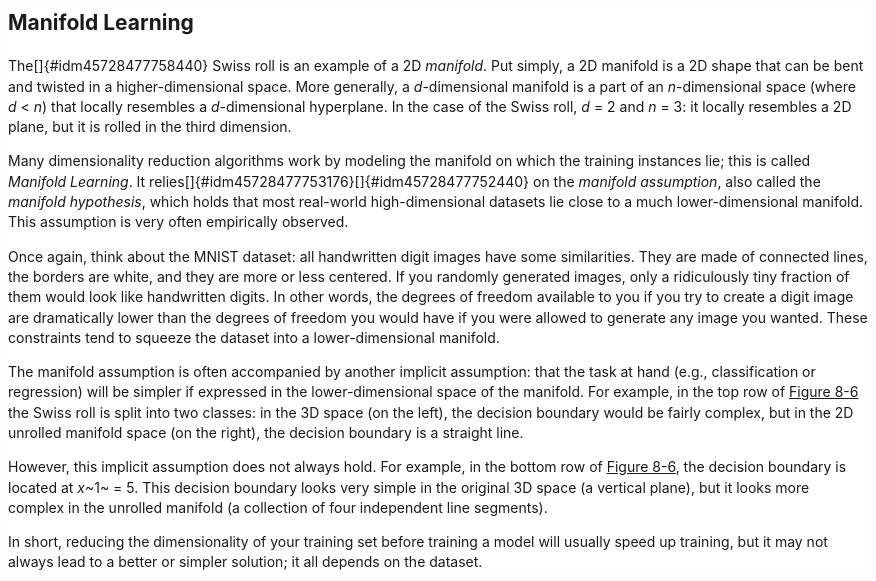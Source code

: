 


Manifold Learning
-----------------

The[]{#idm45728477758440} Swiss roll is an example of a 2D *manifold*.
Put simply, a 2D manifold is a 2D shape that can be bent and twisted in
a higher-dimensional space. More generally, a *d*-dimensional manifold
is a part of an *n*-dimensional space (where *d* \< *n*) that locally
resembles a *d*-dimensional hyperplane. In the case of the Swiss roll,
*d* = 2 and *n* = 3: it locally resembles a 2D plane, but it is rolled
in the third dimension.

Many dimensionality reduction algorithms work by modeling the manifold
on which the training instances lie; this is called *Manifold Learning*.
It relies[]{#idm45728477753176}[]{#idm45728477752440} on the *manifold
assumption*, also called the *manifold hypothesis*, which holds that
most real-world high-dimensional datasets lie close to a much
lower-dimensional manifold. This assumption is very often empirically
observed.

Once again, think about the MNIST dataset: all handwritten digit images
have some similarities. They are made of connected lines, the borders
are white, and they are more or less centered. If you randomly generated
images, only a ridiculously tiny fraction of them would look like
handwritten digits. In other words, the degrees of freedom available to
you if you try to create a digit image are dramatically lower than the
degrees of freedom you would have if you were allowed to generate any
image you wanted. These constraints tend to squeeze the dataset into a
lower-dimensional manifold.

The manifold assumption is often accompanied by another implicit
assumption: that the task at hand (e.g., classification or regression)
will be simpler if expressed in the lower-dimensional space of the
manifold. For example, in the top row of
[Figure 8-6](https://learning.oreilly.com/library/view/hands-on-machine-learning/9781492032632/ch08.html#manifold_decision_boundary_plot)
the Swiss roll is split into two classes: in the 3D space (on the left),
the decision boundary would be fairly complex, but in the 2D unrolled
manifold space (on the right), the decision boundary is a straight line.

However, this implicit assumption does not always hold. For example, in
the bottom row of
[Figure 8-6](https://learning.oreilly.com/library/view/hands-on-machine-learning/9781492032632/ch08.html#manifold_decision_boundary_plot),
the decision boundary is located at *x*~1~ = 5. This decision boundary
looks very simple in the original 3D space (a vertical plane), but it
looks more complex in the unrolled manifold (a collection of four
independent line segments).

In short, reducing the dimensionality of your training set before
training a model will usually speed up training, but it may not always
lead to a better or simpler solution; it all depends on the dataset.
